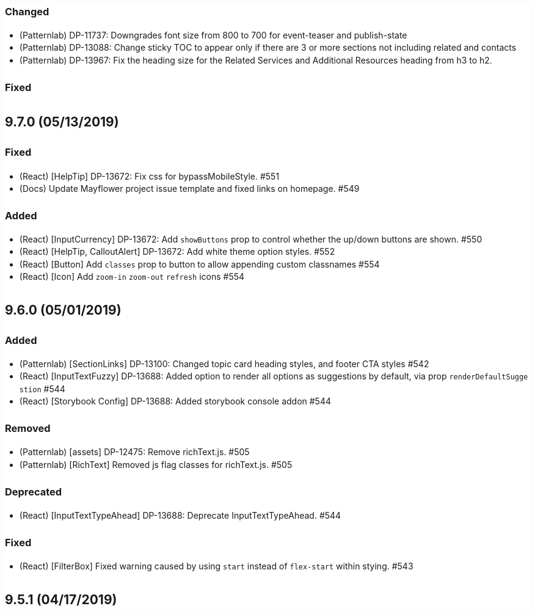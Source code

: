 ### Changed

- (Patternlab) DP-11737: Downgrades font size from 800 to 700 for event-teaser and publish-state
- (Patternlab) DP-13088: Change sticky TOC to appear only if there are 3 or more sections not including related and contacts
- (Patternlab) DP-13967: Fix the heading size for the Related Services and Additional Resources heading from h3 to h2.

### Fixed

## 9.7.0 (05/13/2019)

### Fixed

- (React) [HelpTip] DP-13672: Fix css for bypassMobileStyle. #551
- (Docs) Update Mayflower project issue template and fixed links on homepage. #549

### Added

- (React) [InputCurrency] DP-13672: Add `showButtons` prop to control whether the up/down buttons are shown. #550
- (React) [HelpTip, CalloutAlert] DP-13672: Add white theme option styles. #552
- (React) [Button] Add `classes` prop to button to allow appending custom classnames #554
- (React) [Icon] Add `zoom-in` `zoom-out` `refresh` icons #554

## 9.6.0 (05/01/2019)

### Added

- (Patternlab) [SectionLinks] DP-13100: Changed topic card heading styles, and footer CTA styles #542
- (React) [InputTextFuzzy] DP-13688: Added option to render all options as suggestions by default, via prop `renderDefaultSuggestion` #544
- (React) [Storybook Config] DP-13688: Added storybook console addon #544

### Removed

- (Patternlab) [assets] DP-12475: Remove richText.js. #505
- (Patternlab) [RichText] Removed js flag classes for richText.js. #505

### Deprecated

- (React) [InputTextTypeAhead] DP-13688: Deprecate InputTextTypeAhead. #544

### Fixed

- (React) [FilterBox] Fixed warning caused by using `start` instead of `flex-start` within stying. #543

## 9.5.1 (04/17/2019)
